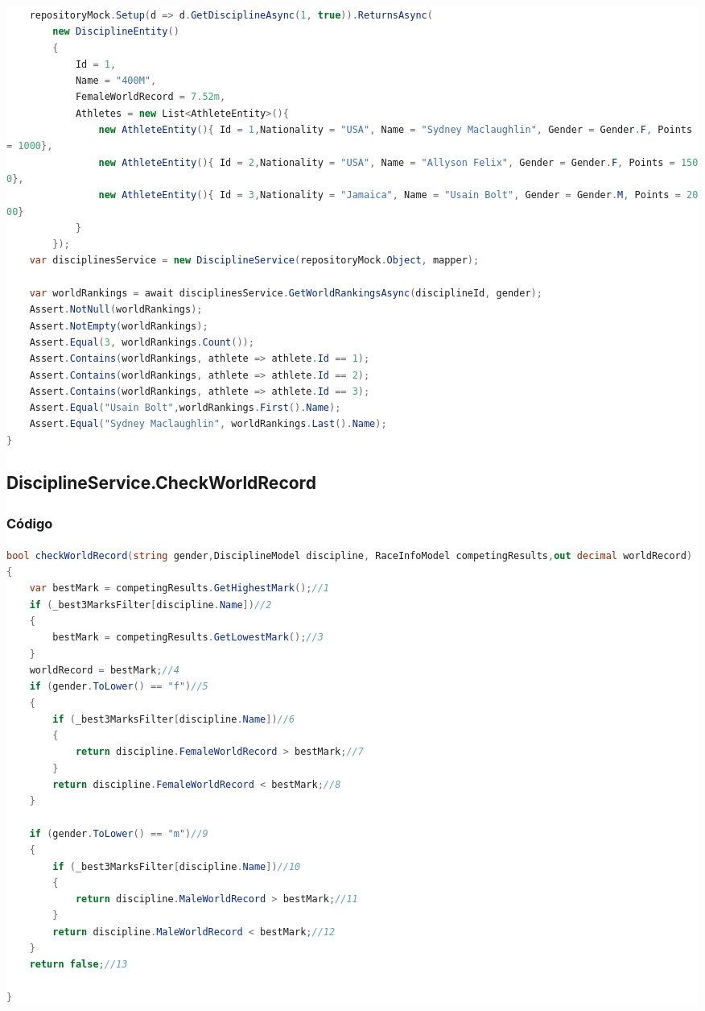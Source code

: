 ```csharp
	repositoryMock.Setup(d => d.GetDisciplineAsync(1, true)).ReturnsAsync(
		new DisciplineEntity()
		{
			Id = 1,
			Name = "400M",
			FemaleWorldRecord = 7.52m,
			Athletes = new List<AthleteEntity>(){
				new AthleteEntity(){ Id = 1,Nationality = "USA", Name = "Sydney Maclaughlin", Gender = Gender.F, Points = 1000},
				new AthleteEntity(){ Id = 2,Nationality = "USA", Name = "Allyson Felix", Gender = Gender.F, Points = 1500},
				new AthleteEntity(){ Id = 3,Nationality = "Jamaica", Name = "Usain Bolt", Gender = Gender.M, Points = 2000}
			}
		});
	var disciplinesService = new DisciplineService(repositoryMock.Object, mapper);

	var worldRankings = await disciplinesService.GetWorldRankingsAsync(disciplineId, gender);
	Assert.NotNull(worldRankings);
	Assert.NotEmpty(worldRankings);
	Assert.Equal(3, worldRankings.Count());
	Assert.Contains(worldRankings, athlete => athlete.Id == 1);
	Assert.Contains(worldRankings, athlete => athlete.Id == 2);
	Assert.Contains(worldRankings, athlete => athlete.Id == 3);
	Assert.Equal("Usain Bolt",worldRankings.First().Name);
	Assert.Equal("Sydney Maclaughlin", worldRankings.Last().Name);            
}
```

## DisciplineService.CheckWorldRecord

### Código

```csharp
bool checkWorldRecord(string gender,DisciplineModel discipline, RaceInfoModel competingResults,out decimal worldRecord)
{
	var bestMark = competingResults.GetHighestMark();//1
	if (_best3MarksFilter[discipline.Name])//2
	{
		bestMark = competingResults.GetLowestMark();//3
	}
	worldRecord = bestMark;//4
	if (gender.ToLower() == "f")//5
	{
		if (_best3MarksFilter[discipline.Name])//6
		{
			return discipline.FemaleWorldRecord > bestMark;//7
		}
		return discipline.FemaleWorldRecord < bestMark;//8
	}

	if (gender.ToLower() == "m")//9
	{
		if (_best3MarksFilter[discipline.Name])//10
		{
			return discipline.MaleWorldRecord > bestMark;//11
		}
		return discipline.MaleWorldRecord < bestMark;//12
	}
	return false;//13

}
```